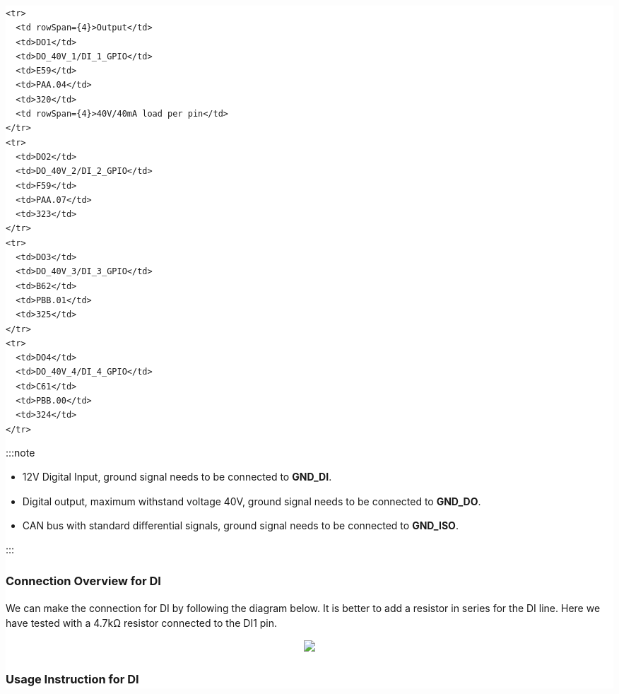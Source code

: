     <tr>
      <td rowSpan={4}>Output</td>
      <td>DO1</td>
      <td>DO_40V_1/DI_1_GPIO</td>
      <td>E59</td>
      <td>PAA.04</td>
      <td>320</td>
      <td rowSpan={4}>40V/40mA load per pin</td>
    </tr>
    <tr>
      <td>DO2</td>
      <td>DO_40V_2/DI_2_GPIO</td>
      <td>F59</td>
      <td>PAA.07</td>
      <td>323</td>
    </tr>
    <tr>
      <td>DO3</td>
      <td>DO_40V_3/DI_3_GPIO</td>
      <td>B62</td>
      <td>PBB.01</td>
      <td>325</td>
    </tr>
    <tr>
      <td>DO4</td>
      <td>DO_40V_4/DI_4_GPIO</td>
      <td>C61</td>
      <td>PBB.00</td>
      <td>324</td>
    </tr>
  </tbody>
</table>

:::note

- 12V Digital Input, ground signal needs to be connected to **GND_DI**.

- Digital output, maximum withstand voltage 40V, ground signal needs to be connected to **GND_DO**.

- CAN bus with standard differential signals, ground signal needs to be connected to **GND_ISO**.

:::

### Connection Overview for DI

We can make the connection for DI by following the diagram below. It is better to add a resistor in series for the DI line. Here we have tested with a 4.7kΩ resistor connected to the DI1 pin.

<div align="center">
  <img width ="500" src="https://files.seeedstudio.com/wiki/reComputer-Jetson/J501/dido_di.png"/>
</div>

### Usage Instruction for DI
